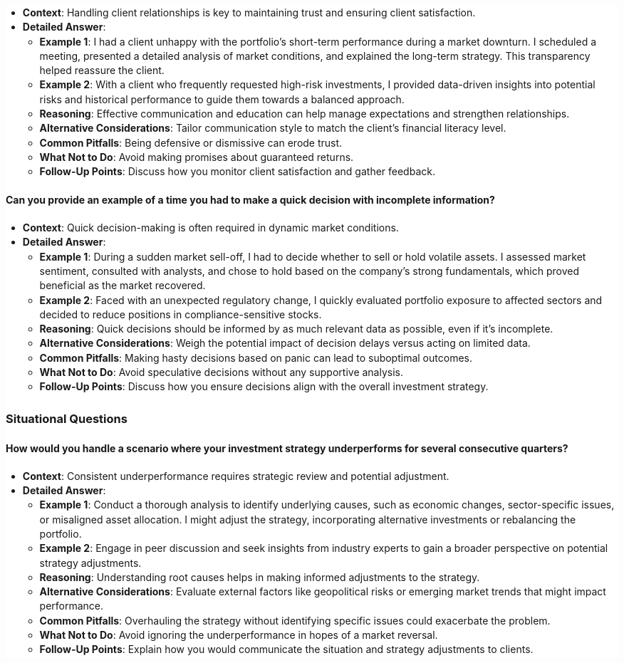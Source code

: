 - **Context**: Handling client relationships is key to maintaining trust and ensuring client satisfaction.
- **Detailed Answer**:
  - **Example 1**: I had a client unhappy with the portfolio’s short-term performance during a market downturn. I scheduled a meeting, presented a detailed analysis of market conditions, and explained the long-term strategy. This transparency helped reassure the client.
  - **Example 2**: With a client who frequently requested high-risk investments, I provided data-driven insights into potential risks and historical performance to guide them towards a balanced approach.
  - **Reasoning**: Effective communication and education can help manage expectations and strengthen relationships.
  - **Alternative Considerations**: Tailor communication style to match the client’s financial literacy level.
  - **Common Pitfalls**: Being defensive or dismissive can erode trust.
  - **What Not to Do**: Avoid making promises about guaranteed returns.
  - **Follow-Up Points**: Discuss how you monitor client satisfaction and gather feedback.

#### Can you provide an example of a time you had to make a quick decision with incomplete information?

- **Context**: Quick decision-making is often required in dynamic market conditions.
- **Detailed Answer**:
  - **Example 1**: During a sudden market sell-off, I had to decide whether to sell or hold volatile assets. I assessed market sentiment, consulted with analysts, and chose to hold based on the company’s strong fundamentals, which proved beneficial as the market recovered.
  - **Example 2**: Faced with an unexpected regulatory change, I quickly evaluated portfolio exposure to affected sectors and decided to reduce positions in compliance-sensitive stocks.
  - **Reasoning**: Quick decisions should be informed by as much relevant data as possible, even if it’s incomplete.
  - **Alternative Considerations**: Weigh the potential impact of decision delays versus acting on limited data.
  - **Common Pitfalls**: Making hasty decisions based on panic can lead to suboptimal outcomes.
  - **What Not to Do**: Avoid speculative decisions without any supportive analysis.
  - **Follow-Up Points**: Discuss how you ensure decisions align with the overall investment strategy.

### Situational Questions

#### How would you handle a scenario where your investment strategy underperforms for several consecutive quarters?

- **Context**: Consistent underperformance requires strategic review and potential adjustment.
- **Detailed Answer**:
  - **Example 1**: Conduct a thorough analysis to identify underlying causes, such as economic changes, sector-specific issues, or misaligned asset allocation. I might adjust the strategy, incorporating alternative investments or rebalancing the portfolio.
  - **Example 2**: Engage in peer discussion and seek insights from industry experts to gain a broader perspective on potential strategy adjustments.
  - **Reasoning**: Understanding root causes helps in making informed adjustments to the strategy.
  - **Alternative Considerations**: Evaluate external factors like geopolitical risks or emerging market trends that might impact performance.
  - **Common Pitfalls**: Overhauling the strategy without identifying specific issues could exacerbate the problem.
  - **What Not to Do**: Avoid ignoring the underperformance in hopes of a market reversal.
  - **Follow-Up Points**: Explain how you would communicate the situation and strategy adjustments to clients.
